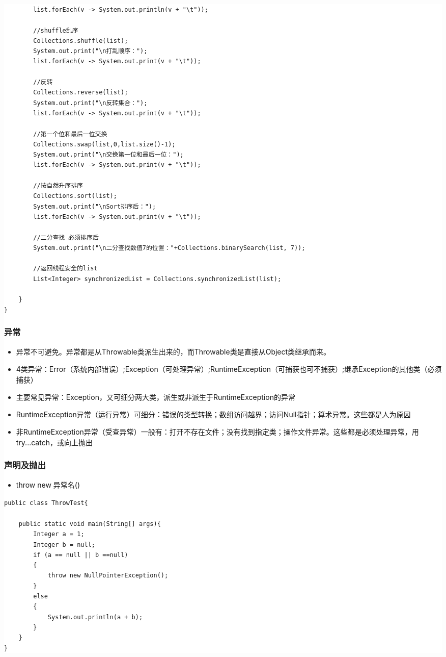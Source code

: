 ```
        list.forEach(v -> System.out.println(v + "\t"));

        //shuffle乱序
        Collections.shuffle(list);
        System.out.print("\n打乱顺序：");
        list.forEach(v -> System.out.print(v + "\t"));

        //反转
        Collections.reverse(list);
        System.out.print("\n反转集合：");
        list.forEach(v -> System.out.print(v + "\t"));

        //第一个位和最后一位交换
        Collections.swap(list,0,list.size()-1);
        System.out.print("\n交换第一位和最后一位：");
        list.forEach(v -> System.out.print(v + "\t"));

        //按自然升序排序
        Collections.sort(list);
        System.out.print("\nSort排序后：");
        list.forEach(v -> System.out.print(v + "\t"));

        //二分查找 必须排序后
        System.out.print("\n二分查找数值7的位置："+Collections.binarySearch(list, 7));

        //返回线程安全的list
        List<Integer> synchronizedList = Collections.synchronizedList(list);

    }
}
```

### 异常
- 异常不可避免。异常都是从Throwable类派生出来的，而Throwable类是直接从Object类继承而来。

- 4类异常：Error（系统内部错误）;Exception（可处理异常）;RuntimeException（可捕获也可不捕获）;继承Exception的其他类（必须捕获）
- 主要常见异常：Exception，又可细分两大类，派生或非派生于RuntimeException的异常

- RuntimeException异常（运行异常）可细分：错误的类型转换；数组访问越界；访问Null指针；算术异常。这些都是人为原因
- 非RuntimeException异常（受查异常）一般有：打开不存在文件；没有找到指定类；操作文件异常。这些都是必须处理异常，用try...catch，或向上抛出

### 声明及抛出
- throw new 异常名()
```
public class ThrowTest{

    public static void main(String[] args){
        Integer a = 1;
        Integer b = null;
        if (a == null || b ==null)
        {
            throw new NullPointerException();
        }
        else
        {
            System.out.println(a + b);
        }
    }
}
```
